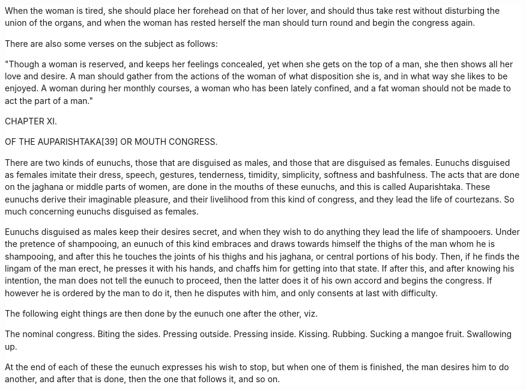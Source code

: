 When the woman is tired, she should place her forehead on that of her
lover, and should thus take rest without disturbing the union of the
organs, and when the woman has rested herself the man should turn round
and begin the congress again.

There are also some verses on the subject as follows:

"Though a woman is reserved, and keeps her feelings concealed, yet when
she gets on the top of a man, she then shows all her love and desire. A
man should gather from the actions of the woman of what disposition she
is, and in what way she likes to be enjoyed. A woman during her monthly
courses, a woman who has been lately confined, and a fat woman should
not be made to act the part of a man."




CHAPTER XI.

OF THE AUPARISHTAKA[39] OR MOUTH CONGRESS.


There are two kinds of eunuchs, those that are disguised as males, and
those that are disguised as females. Eunuchs disguised as females
imitate their dress, speech, gestures, tenderness, timidity, simplicity,
softness and bashfulness. The acts that are done on the jaghana or
middle parts of women, are done in the mouths of these eunuchs, and this
is called Auparishtaka. These eunuchs derive their imaginable pleasure,
and their livelihood from this kind of congress, and they lead the life
of courtezans. So much concerning eunuchs disguised as females.

Eunuchs disguised as males keep their desires secret, and when they wish
to do anything they lead the life of shampooers. Under the pretence of
shampooing, an eunuch of this kind embraces and draws towards himself
the thighs of the man whom he is shampooing, and after this he touches
the joints of his thighs and his jaghana, or central portions of his
body. Then, if he finds the lingam of the man erect, he presses it with
his hands, and chaffs him for getting into that state. If after this,
and after knowing his intention, the man does not tell the eunuch to
proceed, then the latter does it of his own accord and begins the
congress. If however he is ordered by the man to do it, then he disputes
with him, and only consents at last with difficulty.

The following eight things are then done by the eunuch one after the
other, viz.

   The nominal congress.
   Biting the sides.
   Pressing outside.
   Pressing inside.
   Kissing.
   Rubbing.
   Sucking a mangoe fruit.
   Swallowing up.

At the end of each of these the eunuch expresses his wish to stop, but
when one of them is finished, the man desires him to do another, and
after that is done, then the one that follows it, and so on.
